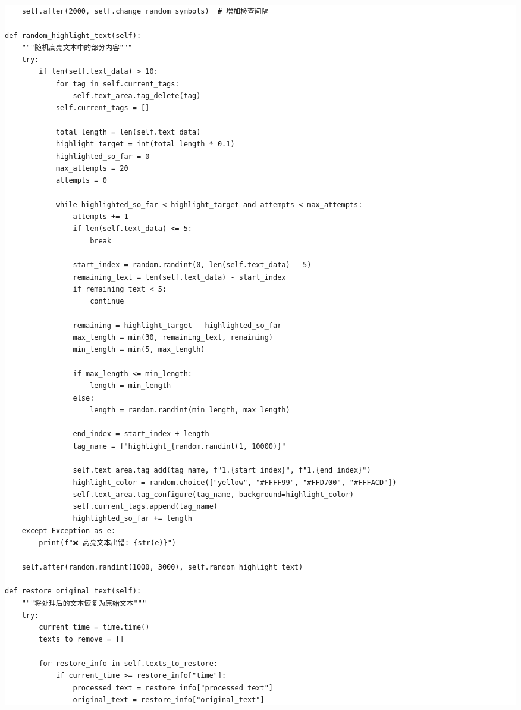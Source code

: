         self.after(2000, self.change_random_symbols)  # 增加检查间隔

    def random_highlight_text(self):
        """随机高亮文本中的部分内容"""
        try:
            if len(self.text_data) > 10:
                for tag in self.current_tags:
                    self.text_area.tag_delete(tag)
                self.current_tags = []

                total_length = len(self.text_data)
                highlight_target = int(total_length * 0.1)
                highlighted_so_far = 0
                max_attempts = 20
                attempts = 0

                while highlighted_so_far < highlight_target and attempts < max_attempts:
                    attempts += 1
                    if len(self.text_data) <= 5:
                        break

                    start_index = random.randint(0, len(self.text_data) - 5)
                    remaining_text = len(self.text_data) - start_index
                    if remaining_text < 5:
                        continue

                    remaining = highlight_target - highlighted_so_far
                    max_length = min(30, remaining_text, remaining)
                    min_length = min(5, max_length)

                    if max_length <= min_length:
                        length = min_length
                    else:
                        length = random.randint(min_length, max_length)

                    end_index = start_index + length
                    tag_name = f"highlight_{random.randint(1, 10000)}"

                    self.text_area.tag_add(tag_name, f"1.{start_index}", f"1.{end_index}")
                    highlight_color = random.choice(["yellow", "#FFFF99", "#FFD700", "#FFFACD"])
                    self.text_area.tag_configure(tag_name, background=highlight_color)
                    self.current_tags.append(tag_name)
                    highlighted_so_far += length
        except Exception as e:
            print(f"❌ 高亮文本出错: {str(e)}")

        self.after(random.randint(1000, 3000), self.random_highlight_text)

    def restore_original_text(self):
        """将处理后的文本恢复为原始文本"""
        try:
            current_time = time.time()
            texts_to_remove = []

            for restore_info in self.texts_to_restore:
                if current_time >= restore_info["time"]:
                    processed_text = restore_info["processed_text"]
                    original_text = restore_info["original_text"]
